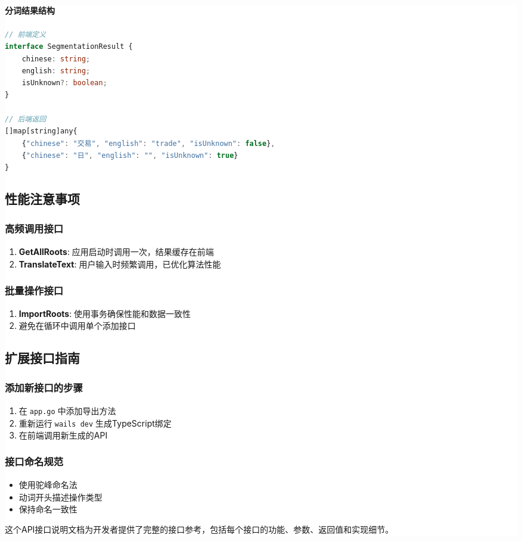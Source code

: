 #### 分词结果结构
```typescript
// 前端定义
interface SegmentationResult {
    chinese: string;
    english: string;
    isUnknown?: boolean;
}

// 后端返回
[]map[string]any{
    {"chinese": "交易", "english": "trade", "isUnknown": false},
    {"chinese": "日", "english": "", "isUnknown": true}
}
```

## 性能注意事项

### 高频调用接口
1. **GetAllRoots**: 应用启动时调用一次，结果缓存在前端
2. **TranslateText**: 用户输入时频繁调用，已优化算法性能

### 批量操作接口
1. **ImportRoots**: 使用事务确保性能和数据一致性
2. 避免在循环中调用单个添加接口

## 扩展接口指南

### 添加新接口的步骤
1. 在 `app.go` 中添加导出方法
2. 重新运行 `wails dev` 生成TypeScript绑定
3. 在前端调用新生成的API

### 接口命名规范
- 使用驼峰命名法
- 动词开头描述操作类型
- 保持命名一致性

这个API接口说明文档为开发者提供了完整的接口参考，包括每个接口的功能、参数、返回值和实现细节。